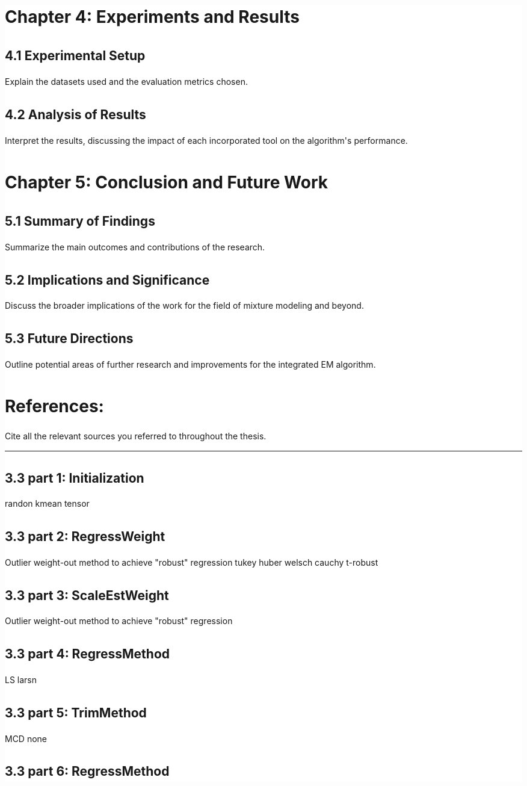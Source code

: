 # Chapter 4: Experiments and Results
## 4.1 Experimental Setup

Explain the datasets used and the evaluation metrics chosen.

## 4.2 Analysis of Results

Interpret the results, discussing the impact of each incorporated tool on the algorithm's performance.

# Chapter 5: Conclusion and Future Work
## 5.1 Summary of Findings

Summarize the main outcomes and contributions of the research.
## 5.2 Implications and Significance

Discuss the broader implications of the work for the field of mixture modeling and beyond.
## 5.3 Future Directions

Outline potential areas of further research and improvements for the integrated EM algorithm.
# References:
Cite all the relevant sources you referred to throughout the thesis.

----------

## 3.3 part 1: Initialization

randon kmean tensor 
## 3.3 part 2: RegressWeight

Outlier weight-out method to achieve "robust" regression
tukey huber welsch cauchy t-robust
## 3.3 part 3: ScaleEstWeight

Outlier weight-out method to achieve "robust" regression
## 3.3 part 4: RegressMethod

LS larsn
## 3.3 part 5: TrimMethod

MCD none
## 3.3 part 6: RegressMethod

